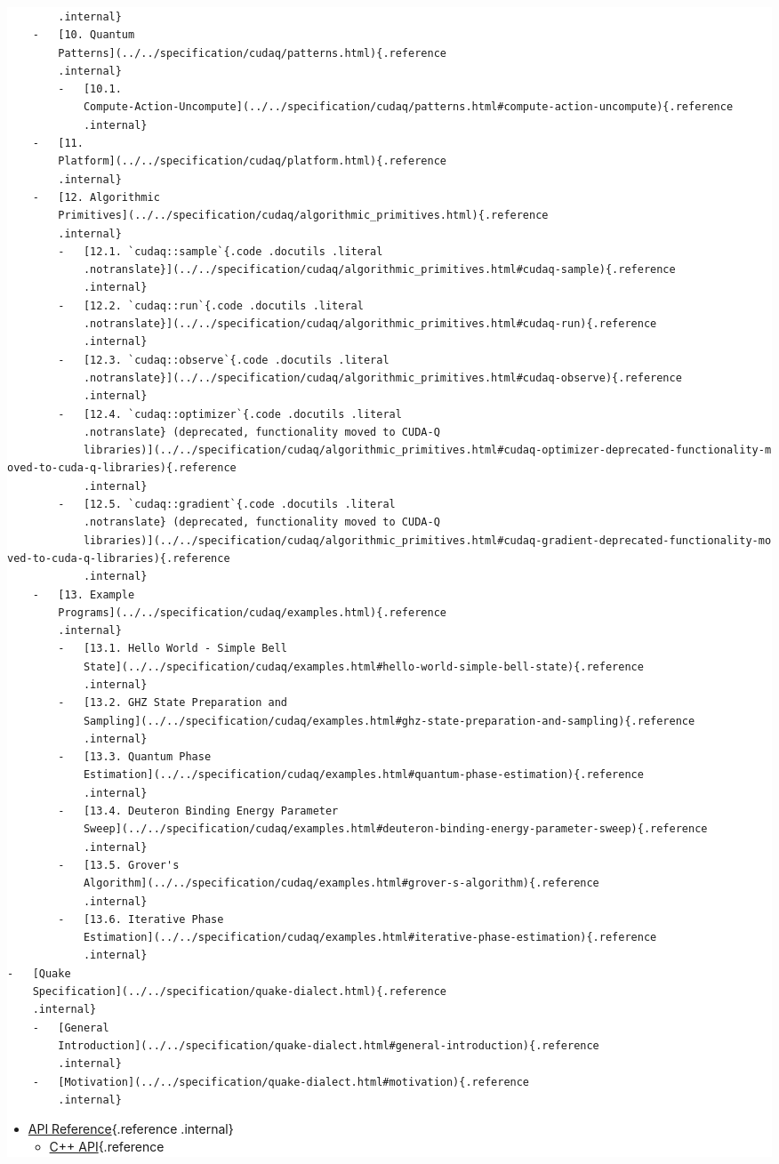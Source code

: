             .internal}
        -   [10. Quantum
            Patterns](../../specification/cudaq/patterns.html){.reference
            .internal}
            -   [10.1.
                Compute-Action-Uncompute](../../specification/cudaq/patterns.html#compute-action-uncompute){.reference
                .internal}
        -   [11.
            Platform](../../specification/cudaq/platform.html){.reference
            .internal}
        -   [12. Algorithmic
            Primitives](../../specification/cudaq/algorithmic_primitives.html){.reference
            .internal}
            -   [12.1. `cudaq::sample`{.code .docutils .literal
                .notranslate}](../../specification/cudaq/algorithmic_primitives.html#cudaq-sample){.reference
                .internal}
            -   [12.2. `cudaq::run`{.code .docutils .literal
                .notranslate}](../../specification/cudaq/algorithmic_primitives.html#cudaq-run){.reference
                .internal}
            -   [12.3. `cudaq::observe`{.code .docutils .literal
                .notranslate}](../../specification/cudaq/algorithmic_primitives.html#cudaq-observe){.reference
                .internal}
            -   [12.4. `cudaq::optimizer`{.code .docutils .literal
                .notranslate} (deprecated, functionality moved to CUDA-Q
                libraries)](../../specification/cudaq/algorithmic_primitives.html#cudaq-optimizer-deprecated-functionality-moved-to-cuda-q-libraries){.reference
                .internal}
            -   [12.5. `cudaq::gradient`{.code .docutils .literal
                .notranslate} (deprecated, functionality moved to CUDA-Q
                libraries)](../../specification/cudaq/algorithmic_primitives.html#cudaq-gradient-deprecated-functionality-moved-to-cuda-q-libraries){.reference
                .internal}
        -   [13. Example
            Programs](../../specification/cudaq/examples.html){.reference
            .internal}
            -   [13.1. Hello World - Simple Bell
                State](../../specification/cudaq/examples.html#hello-world-simple-bell-state){.reference
                .internal}
            -   [13.2. GHZ State Preparation and
                Sampling](../../specification/cudaq/examples.html#ghz-state-preparation-and-sampling){.reference
                .internal}
            -   [13.3. Quantum Phase
                Estimation](../../specification/cudaq/examples.html#quantum-phase-estimation){.reference
                .internal}
            -   [13.4. Deuteron Binding Energy Parameter
                Sweep](../../specification/cudaq/examples.html#deuteron-binding-energy-parameter-sweep){.reference
                .internal}
            -   [13.5. Grover's
                Algorithm](../../specification/cudaq/examples.html#grover-s-algorithm){.reference
                .internal}
            -   [13.6. Iterative Phase
                Estimation](../../specification/cudaq/examples.html#iterative-phase-estimation){.reference
                .internal}
    -   [Quake
        Specification](../../specification/quake-dialect.html){.reference
        .internal}
        -   [General
            Introduction](../../specification/quake-dialect.html#general-introduction){.reference
            .internal}
        -   [Motivation](../../specification/quake-dialect.html#motivation){.reference
            .internal}
-   [API Reference](../../api/api.html){.reference .internal}
    -   [C++ API](../../api/languages/cpp_api.html){.reference